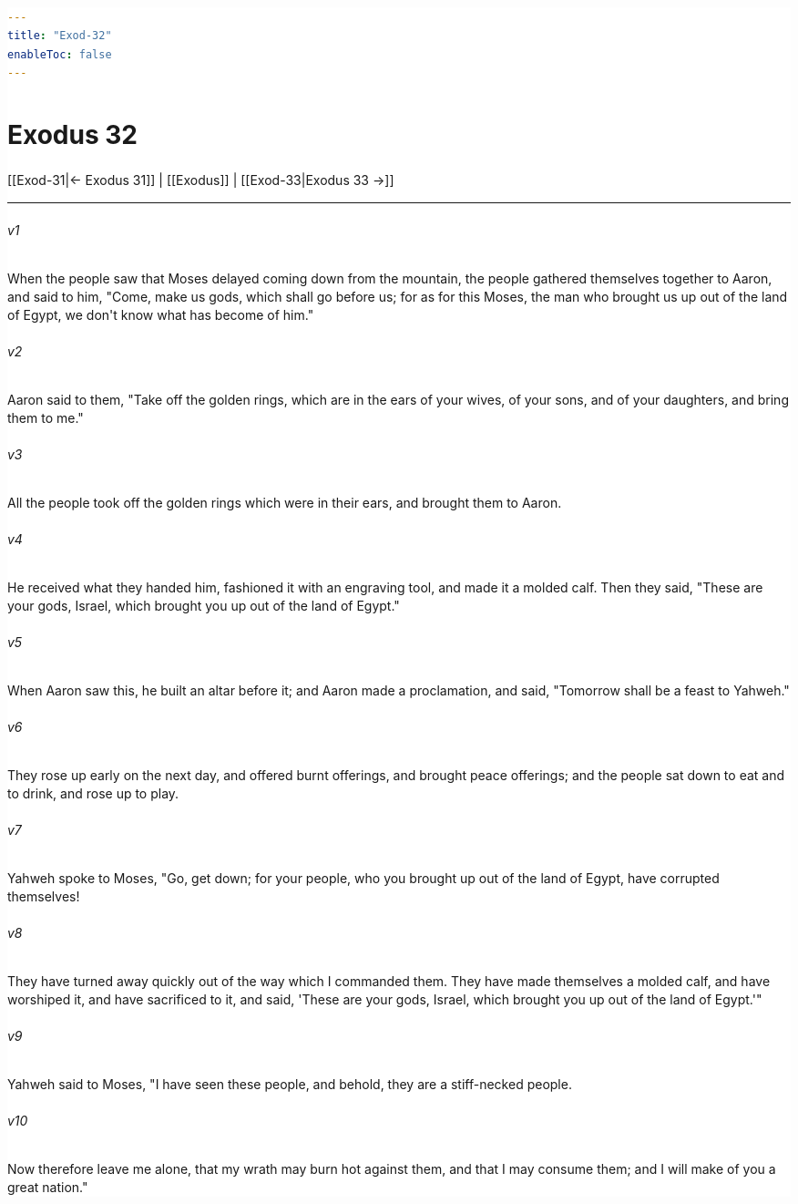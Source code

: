 ```yaml
---
title: "Exod-32"
enableToc: false
---
```

# Exodus 32

[[Exod-31|← Exodus 31]] | [[Exodus]] | [[Exod-33|Exodus 33 →]]
***



###### v1 
When the people saw that Moses delayed coming down from the mountain, the people gathered themselves together to Aaron, and said to him, "Come, make us gods, which shall go before us; for as for this Moses, the man who brought us up out of the land of Egypt, we don't know what has become of him." 

###### v2 
Aaron said to them, "Take off the golden rings, which are in the ears of your wives, of your sons, and of your daughters, and bring them to me." 

###### v3 
All the people took off the golden rings which were in their ears, and brought them to Aaron. 

###### v4 
He received what they handed him, fashioned it with an engraving tool, and made it a molded calf. Then they said, "These are your gods, Israel, which brought you up out of the land of Egypt." 

###### v5 
When Aaron saw this, he built an altar before it; and Aaron made a proclamation, and said, "Tomorrow shall be a feast to Yahweh." 

###### v6 
They rose up early on the next day, and offered burnt offerings, and brought peace offerings; and the people sat down to eat and to drink, and rose up to play. 

###### v7 
Yahweh spoke to Moses, "Go, get down; for your people, who you brought up out of the land of Egypt, have corrupted themselves! 

###### v8 
They have turned away quickly out of the way which I commanded them. They have made themselves a molded calf, and have worshiped it, and have sacrificed to it, and said, 'These are your gods, Israel, which brought you up out of the land of Egypt.'" 

###### v9 
Yahweh said to Moses, "I have seen these people, and behold, they are a stiff-necked people. 

###### v10 
Now therefore leave me alone, that my wrath may burn hot against them, and that I may consume them; and I will make of you a great nation." 
